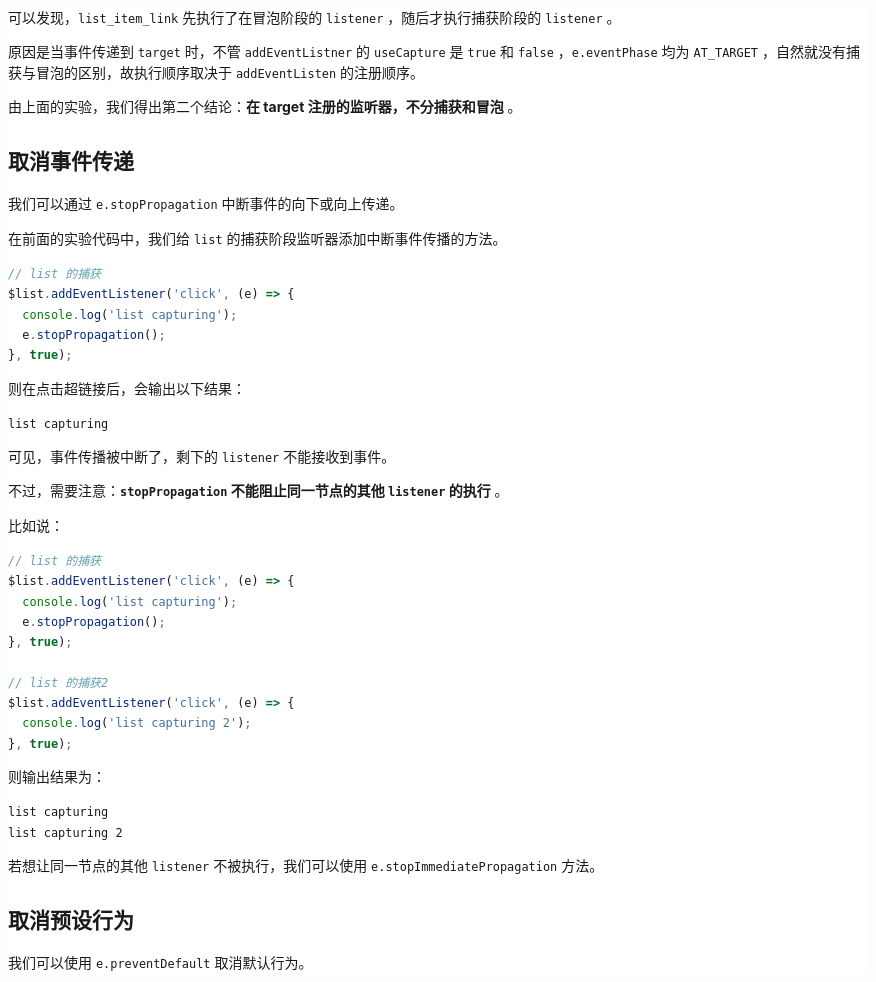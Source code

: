可以发现，`list_item_link` 先执行了在冒泡阶段的 `listener` ，随后才执行捕获阶段的 `listener` 。

原因是当事件传递到 `target` 时，不管 `addEventListner` 的 `useCapture` 是 `true` 和 `false` ，`e.eventPhase` 均为 `AT_TARGET` ，自然就没有捕获与冒泡的区别，故执行顺序取决于 `addEventListen` 的注册顺序。

由上面的实验，我们得出第二个结论：**在 target 注册的监听器，不分捕获和冒泡** 。

## 取消事件传递

我们可以通过 `e.stopPropagation` 中断事件的向下或向上传递。

在前面的实验代码中，我们给 `list` 的捕获阶段监听器添加中断事件传播的方法。

```javascript
// list 的捕获
$list.addEventListener('click', (e) => {
  console.log('list capturing');
  e.stopPropagation();
}, true);
```

则在点击超链接后，会输出以下结果：

```
list capturing
```

可见，事件传播被中断了，剩下的 `listener` 不能接收到事件。

不过，需要注意：**`stopPropagation` 不能阻止同一节点的其他 `listener` 的执行** 。

比如说：

```javascript
// list 的捕获
$list.addEventListener('click', (e) => {
  console.log('list capturing');
  e.stopPropagation();
}, true);

// list 的捕获2
$list.addEventListener('click', (e) => {
  console.log('list capturing 2');
}, true);
```

则输出结果为：

```
list capturing
list capturing 2
```

若想让同一节点的其他 `listener` 不被执行，我们可以使用 `e.stopImmediatePropagation` 方法。

## 取消预设行为

我们可以使用 `e.preventDefault` 取消默认行为。
